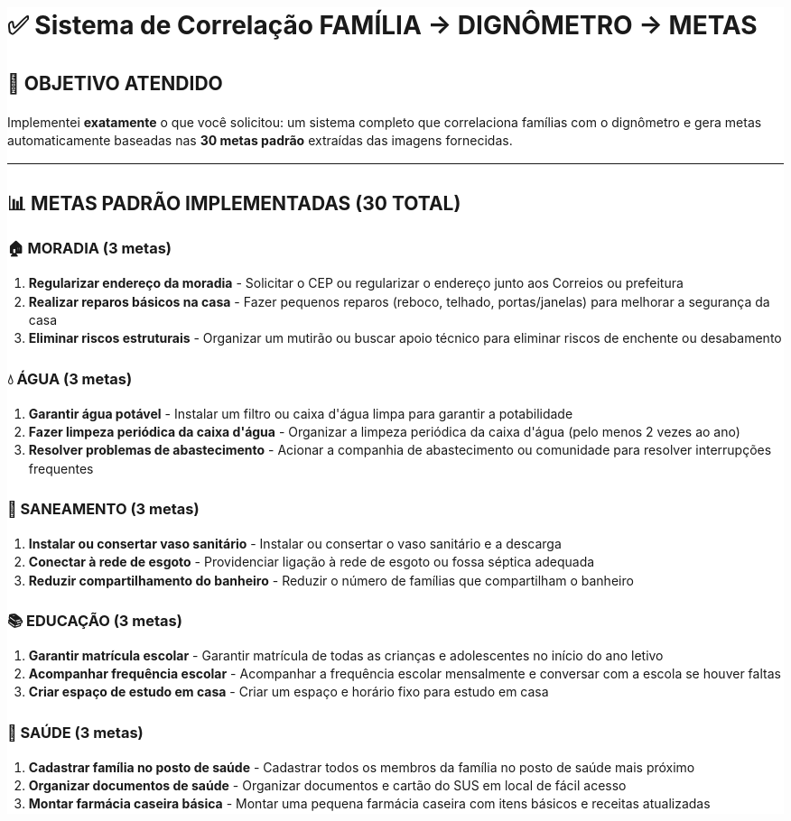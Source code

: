 # ✅ Sistema de Correlação FAMÍLIA → DIGNÔMETRO → METAS

## 🎯 **OBJETIVO ATENDIDO**

Implementei **exatamente** o que você solicitou: um sistema completo que correlaciona famílias com o dignômetro e gera metas automaticamente baseadas nas **30 metas padrão** extraídas das imagens fornecidas.

---

## 📊 **METAS PADRÃO IMPLEMENTADAS (30 TOTAL)**

### **🏠 MORADIA (3 metas)**
1. **Regularizar endereço da moradia** - Solicitar o CEP ou regularizar o endereço junto aos Correios ou prefeitura
2. **Realizar reparos básicos na casa** - Fazer pequenos reparos (reboco, telhado, portas/janelas) para melhorar a segurança da casa
3. **Eliminar riscos estruturais** - Organizar um mutirão ou buscar apoio técnico para eliminar riscos de enchente ou desabamento

### **💧 ÁGUA (3 metas)**
1. **Garantir água potável** - Instalar um filtro ou caixa d'água limpa para garantir a potabilidade
2. **Fazer limpeza periódica da caixa d'água** - Organizar a limpeza periódica da caixa d'água (pelo menos 2 vezes ao ano)
3. **Resolver problemas de abastecimento** - Acionar a companhia de abastecimento ou comunidade para resolver interrupções frequentes

### **🚿 SANEAMENTO (3 metas)**
1. **Instalar ou consertar vaso sanitário** - Instalar ou consertar o vaso sanitário e a descarga
2. **Conectar à rede de esgoto** - Providenciar ligação à rede de esgoto ou fossa séptica adequada
3. **Reduzir compartilhamento do banheiro** - Reduzir o número de famílias que compartilham o banheiro

### **📚 EDUCAÇÃO (3 metas)**
1. **Garantir matrícula escolar** - Garantir matrícula de todas as crianças e adolescentes no início do ano letivo
2. **Acompanhar frequência escolar** - Acompanhar a frequência escolar mensalmente e conversar com a escola se houver faltas
3. **Criar espaço de estudo em casa** - Criar um espaço e horário fixo para estudo em casa

### **🏥 SAÚDE (3 metas)**
1. **Cadastrar família no posto de saúde** - Cadastrar todos os membros da família no posto de saúde mais próximo
2. **Organizar documentos de saúde** - Organizar documentos e cartão do SUS em local de fácil acesso
3. **Montar farmácia caseira básica** - Montar uma pequena farmácia caseira com itens básicos e receitas atualizadas
